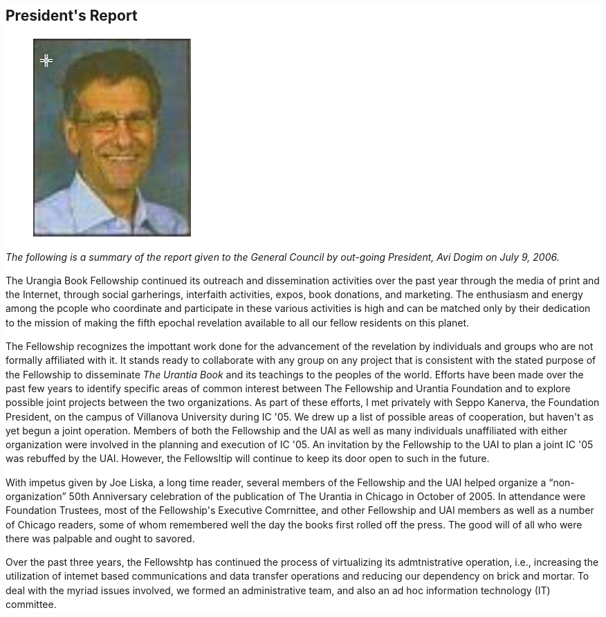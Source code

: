 ## President's Report

<figure id="Figure_3" class="image urantiapedia image-style-align-right">
<img src="/image/article/The_Mighty_Messenger/2006_Fall/Avi_Dogim.jpg">
</figure>

_The following is a summary of the report given to the General Council by out-going President, Avi Dogim on July 9, 2006._

The Urangia Book Fellowship continued its outreach and dissemination activities over the past year through the media of print and the Internet, through social garherings, interfaith activities, expos, book donations, and marketing. The enthusiasm and energy among the pcople who coordinate and participate in these various activities is high and can be matched only by their dedication to the mission of making the fifth epochal revelation available to all our fellow residents on this planet.

The Fellowship recognizes the impottant work done for the advancement of the revelation by individuals and groups who are not formally affiliated with it. It stands ready to collaborate with any group on any project that is consistent with the stated purpose of the Fellowship to disseminate _The Urantia Book_ and its teachings to the peoples of the world. Efforts have been made over the past few years to identify specific areas of common interest between The Fellowship and Urantia Foundation and to explore possible joint projects between the two organizations. As part of these efforts, I met privately with Seppo Kanerva, the Foundation President, on the campus of Villanova University during IC '05. We drew up a list of possible areas of cooperation, but haven't as yet begun a joint operation. Members of both the Fellowship and the UAI as well as many individuals unaffiliated with either organization were involved in the planning and execution of IC '05. An invitation by the Fellowship to the UAI to plan a joint IC '05 was rebuffed by the UAI. However, the Fellowsltip will continue to keep its door open to such in the future.

With impetus given by Joe Liska, a long time reader, several members of the Fellowship and the UAI helped organize a “non-organization” 50th Anniversary celebration of the publication of The Urantia in Chicago in October of 2005. In attendance were Foundation Trustees, most of the Fellowship's Executive Comrnittee, and other Fellowship and UAI members as well as a number of Chicago readers, some of whom remembered well the day the books first rolled off the press. The good will of all who were there was palpable and ought to savored.

Over the past three years, the Fellowshtp has continued the process of virtualizing its admtnistrative operation, i.e., increasing the utilization of intemet based communications and data transfer operations and reducing our dependency on brick and mortar. To deal with the myriad issues involved, we formed an administrative team, and also an ad hoc information technology (IT) committee.
